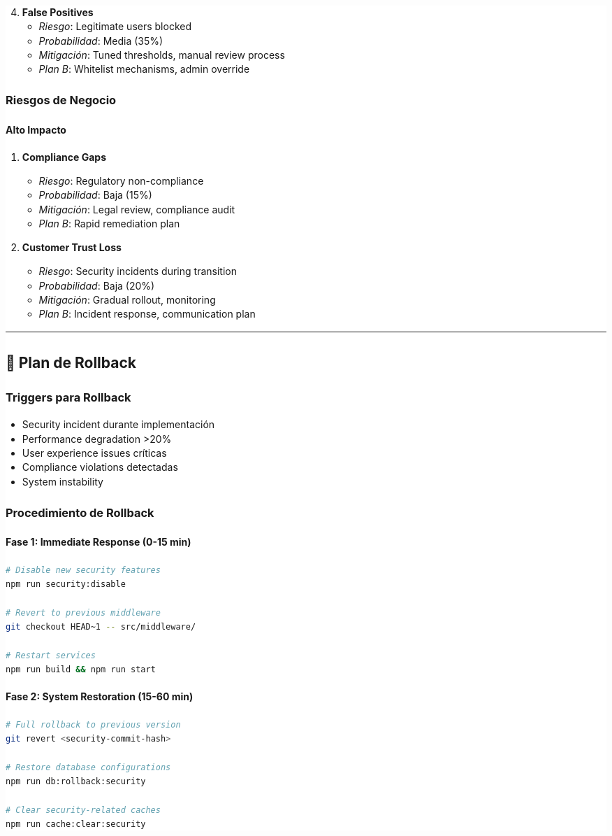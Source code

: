 4. **False Positives**
   - *Riesgo*: Legitimate users blocked
   - *Probabilidad*: Media (35%)
   - *Mitigación*: Tuned thresholds, manual review process
   - *Plan B*: Whitelist mechanisms, admin override

### **Riesgos de Negocio**

#### **Alto Impacto**
1. **Compliance Gaps**
   - *Riesgo*: Regulatory non-compliance
   - *Probabilidad*: Baja (15%)
   - *Mitigación*: Legal review, compliance audit
   - *Plan B*: Rapid remediation plan

2. **Customer Trust Loss**
   - *Riesgo*: Security incidents during transition
   - *Probabilidad*: Baja (20%)
   - *Mitigación*: Gradual rollout, monitoring
   - *Plan B*: Incident response, communication plan

---

## 🔄 Plan de Rollback

### **Triggers para Rollback**
- Security incident durante implementación
- Performance degradation >20%
- User experience issues críticas
- Compliance violations detectadas
- System instability

### **Procedimiento de Rollback**

#### **Fase 1: Immediate Response (0-15 min)**
```bash
# Disable new security features
npm run security:disable

# Revert to previous middleware
git checkout HEAD~1 -- src/middleware/

# Restart services
npm run build && npm run start
```

#### **Fase 2: System Restoration (15-60 min)**
```bash
# Full rollback to previous version
git revert <security-commit-hash>

# Restore database configurations
npm run db:rollback:security

# Clear security-related caches
npm run cache:clear:security
```
